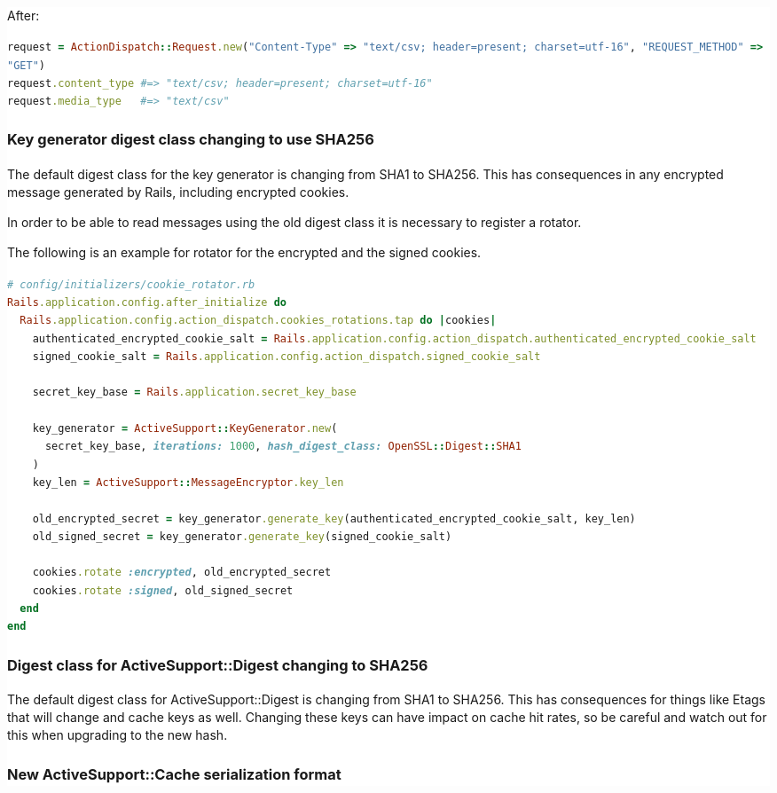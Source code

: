 After:

```ruby
request = ActionDispatch::Request.new("Content-Type" => "text/csv; header=present; charset=utf-16", "REQUEST_METHOD" => "GET")
request.content_type #=> "text/csv; header=present; charset=utf-16"
request.media_type   #=> "text/csv"
```

### Key generator digest class changing to use SHA256

The default digest class for the key generator is changing from SHA1 to SHA256.
This has consequences in any encrypted message generated by Rails, including
encrypted cookies.

In order to be able to read messages using the old digest class it is necessary
to register a rotator.

The following is an example for rotator for the encrypted and the signed cookies.

```ruby
# config/initializers/cookie_rotator.rb
Rails.application.config.after_initialize do
  Rails.application.config.action_dispatch.cookies_rotations.tap do |cookies|
    authenticated_encrypted_cookie_salt = Rails.application.config.action_dispatch.authenticated_encrypted_cookie_salt
    signed_cookie_salt = Rails.application.config.action_dispatch.signed_cookie_salt

    secret_key_base = Rails.application.secret_key_base

    key_generator = ActiveSupport::KeyGenerator.new(
      secret_key_base, iterations: 1000, hash_digest_class: OpenSSL::Digest::SHA1
    )
    key_len = ActiveSupport::MessageEncryptor.key_len

    old_encrypted_secret = key_generator.generate_key(authenticated_encrypted_cookie_salt, key_len)
    old_signed_secret = key_generator.generate_key(signed_cookie_salt)

    cookies.rotate :encrypted, old_encrypted_secret
    cookies.rotate :signed, old_signed_secret
  end
end
```

### Digest class for ActiveSupport::Digest changing to SHA256

The default digest class for ActiveSupport::Digest is changing from SHA1 to SHA256.
This has consequences for things like Etags that will change and cache keys as well.
Changing these keys can have impact on cache hit rates, so be careful and watch out
for this when upgrading to the new hash.

### New ActiveSupport::Cache serialization format
